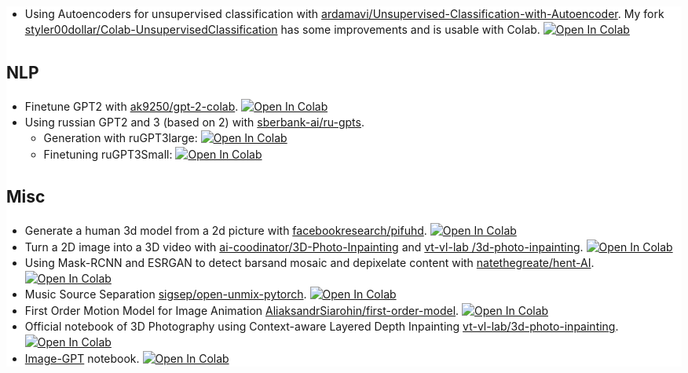 * Using Autoencoders for unsupervised classification with [ardamavi/Unsupervised-Classification-with-Autoencoder](https://github.com/ardamavi/Unsupervised-Classification-with-Autoencoder). My fork [styler00dollar/Colab-UnsupervisedClassification](https://github.com/styler00dollar/Colab-UnsupervisedClassification) has some improvements and is usable with Colab. [![Open In Colab](https://colab.research.google.com/assets/colab-badge.svg)](styler00dollar/Colab-image-classification/blob/master/6_ResNeSt.ipynb)


## NLP
* Finetune GPT2 with [ak9250/gpt-2-colab](https://github.com/ak9250/gpt-2-colab/). [![Open In Colab](https://colab.research.google.com/assets/colab-badge.svg)](https://colab.research.google.com/github/ak9250/gpt-2-colab/blob/master/GPT_2.ipynb)
* Using russian GPT2 and 3 (based on 2) with [sberbank-ai/ru-gpts](https://github.com/sberbank-ai/ru-gpts). 
  * Generation with ruGPT3large: [![Open In Colab](https://colab.research.google.com/assets/colab-badge.svg)](https://colab.research.google.com/github/sberbank-ai/ru-gpts/blob/master/examples/ruGPT3_generation_example.ipynb#scrollTo=Y8DYR4d6_-w7)
  * Finetuning ruGPT3Small: [![Open In Colab](https://colab.research.google.com/assets/colab-badge.svg)](https://colab.research.google.com/github/sberbank-ai/ru-gpts/blob/master/examples/Finetune_ruGPT3Small.ipynb#scrollTo=5vL07XFvsBBU)

## Misc
* Generate a human 3d model from a 2d picture with [facebookresearch/pifuhd](https://github.com/facebookresearch/pifuhd). [![Open In Colab](https://colab.research.google.com/assets/colab-badge.svg)](https://colab.research.google.com/drive/11z58bl3meSzo6kFqkahMa35G5jmh2Wgt?usp=sharing)
* Turn a 2D image into a 3D video with [ai-coodinator/3D-Photo-Inpainting](https://github.com/ai-coodinator/3D-Photo-Inpainting) and [vt-vl-lab /3d-photo-inpainting](https://github.com/vt-vl-lab/3d-photo-inpainting). [![Open In Colab](https://colab.research.google.com/assets/colab-badge.svg)](https://colab.research.google.com/github/ai-coodinator/3D-Photo-Inpainting/blob/master/3D_Photo_Inpainting.ipynb)
* Using Mask-RCNN and ESRGAN to detect barsand mosaic and depixelate content with [natethegreate/hent-AI](https://github.com/natethegreate/hent-AI). [![Open In Colab](https://colab.research.google.com/assets/colab-badge.svg)](https://colab.research.google.com/github/natethegreate/hent-AI/blob/master/hent_AI_COLAB_1.ipynb)
* Music Source Separation [sigsep/open-unmix-pytorch](https://github.com/sigsep/open-unmix-pytorch). [![Open In Colab](https://colab.research.google.com/assets/colab-badge.svg)](https://colab.research.google.com/drive/1mijF0zGWxN-KaxTnd0q6hayAlrID5fEQ)
* First Order Motion Model for Image Animation [AliaksandrSiarohin/first-order-model](https://github.com/AliaksandrSiarohin/first-order-model). [![Open In Colab](https://colab.research.google.com/assets/colab-badge.svg)](https://colab.research.google.com/github/AliaksandrSiarohin/first-order-model/blob/master/demo.ipynb)
* Official notebook of 3D Photography using Context-aware Layered Depth Inpainting [vt-vl-lab/3d-photo-inpainting](https://github.com/vt-vl-lab/3d-photo-inpainting). [![Open In Colab](https://colab.research.google.com/assets/colab-badge.svg)](https://colab.research.google.com/drive/1706ToQrkIZshRSJSHvZ1RuCiM__YX3Bz)
* [Image-GPT](https://github.com/openai/image-gpt) notebook. [![Open In Colab](https://colab.research.google.com/assets/colab-badge.svg)](https://colab.research.google.com/github/apeguero1/image-gpt/blob/master/Image_GPT_Sample_with_Conditioning.ipynb)

